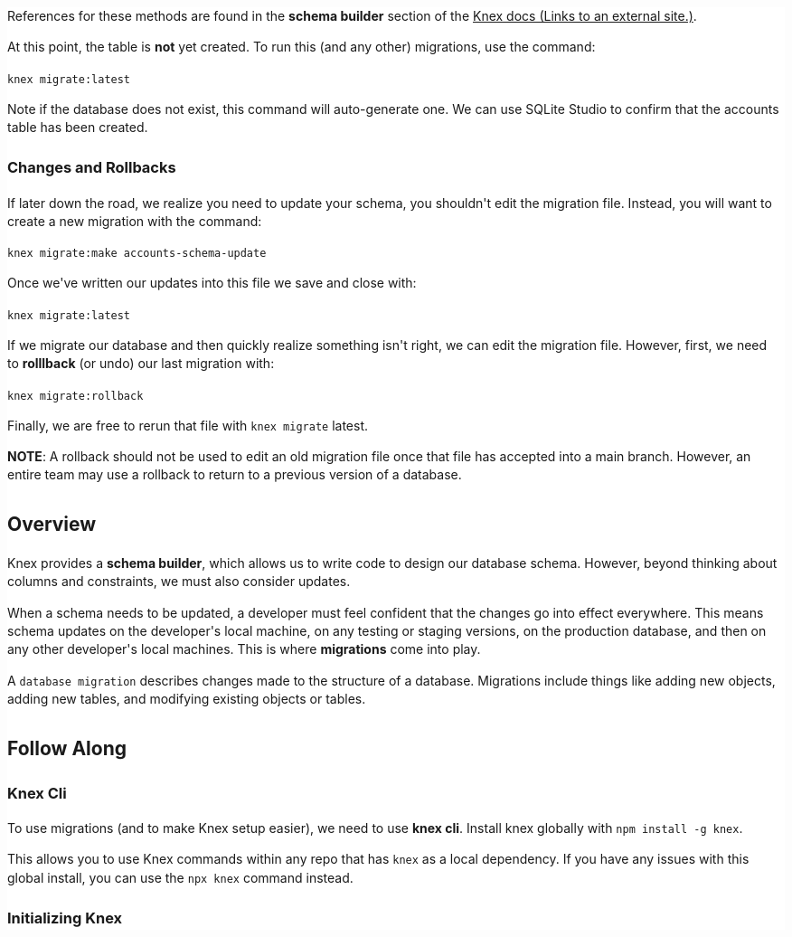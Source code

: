 References for these methods are found in the **schema builder** section of the [Knex docs (Links to an external site.)](https://knexjs.org/).

At this point, the table is **not** yet created. To run this (and any other) migrations, use the command:

`knex migrate:latest`

Note if the database does not exist, this command will auto-generate one. We can use SQLite Studio to confirm that the accounts table has been created.

### **Changes and Rollbacks**

If later down the road, we realize you need to update your schema, you shouldn't edit the migration file. Instead, you will want to create a new migration with the command:

`knex migrate:make accounts-schema-update`

Once we've written our updates into this file we save and close with:

`knex migrate:latest`

If we migrate our database and then quickly realize something isn't right, we can edit the migration file. However, first, we need to **rolllback** (or undo) our last migration with:

`knex migrate:rollback`

Finally, we are free to rerun that file with `knex migrate` latest.

**NOTE**: A rollback should not be used to edit an old migration file once that file has accepted into a main branch. However, an entire team may use a rollback to return to a previous version of a database.

## **Overview**

Knex provides a **schema builder**, which allows us to write code to design our database schema. However, beyond thinking about columns and constraints, we must also consider updates.

When a schema needs to be updated, a developer must feel confident that the changes go into effect everywhere. This means schema updates on the developer's local machine, on any testing or staging versions, on the production database, and then on any other developer's local machines. This is where **migrations** come into play.

A `database migration` describes changes made to the structure of a database. Migrations include things like adding new objects, adding new tables, and modifying existing objects or tables.

## **Follow Along**

### **Knex Cli**

To use migrations (and to make Knex setup easier), we need to use **knex cli**. Install knex globally with `npm install -g knex`.

This allows you to use Knex commands within any repo that has `knex` as a local dependency. If you have any issues with this global install, you can use the `npx knex` command instead.

### **Initializing Knex**
